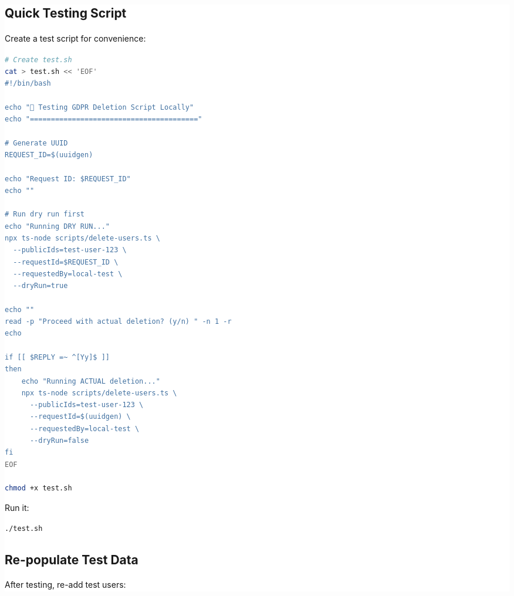## Quick Testing Script

Create a test script for convenience:

```bash
# Create test.sh
cat > test.sh << 'EOF'
#!/bin/bash

echo "🧪 Testing GDPR Deletion Script Locally"
echo "========================================"

# Generate UUID
REQUEST_ID=$(uuidgen)

echo "Request ID: $REQUEST_ID"
echo ""

# Run dry run first
echo "Running DRY RUN..."
npx ts-node scripts/delete-users.ts \
  --publicIds=test-user-123 \
  --requestId=$REQUEST_ID \
  --requestedBy=local-test \
  --dryRun=true

echo ""
read -p "Proceed with actual deletion? (y/n) " -n 1 -r
echo

if [[ $REPLY =~ ^[Yy]$ ]]
then
    echo "Running ACTUAL deletion..."
    npx ts-node scripts/delete-users.ts \
      --publicIds=test-user-123 \
      --requestId=$(uuidgen) \
      --requestedBy=local-test \
      --dryRun=false
fi
EOF

chmod +x test.sh
```

Run it:
```bash
./test.sh
```

## Re-populate Test Data

After testing, re-add test users:
